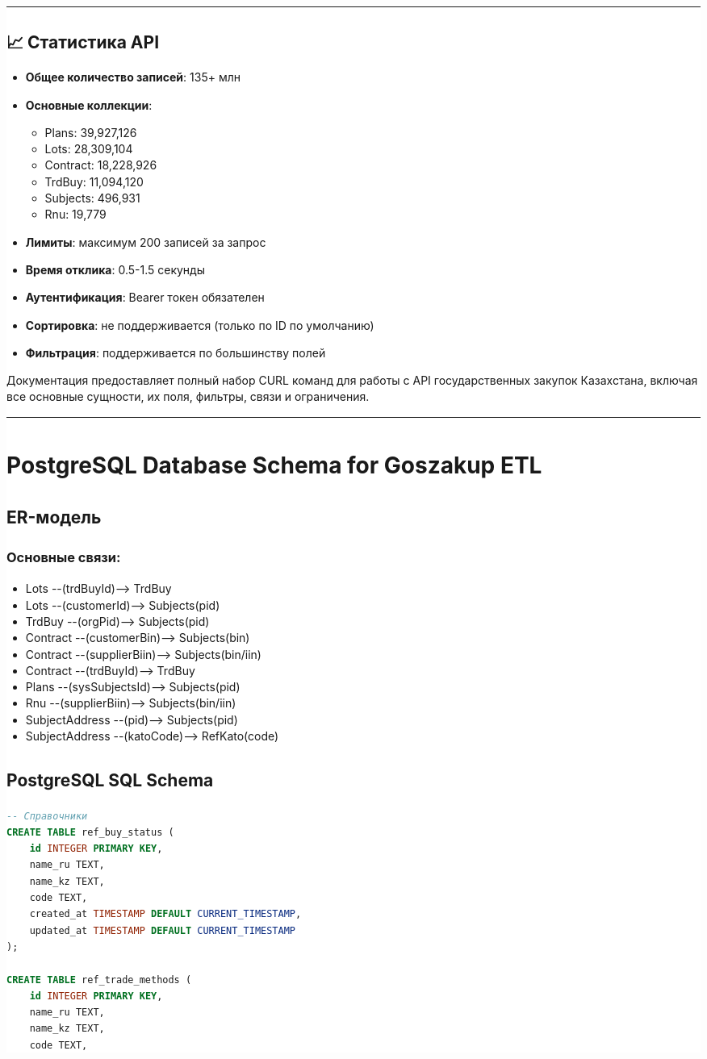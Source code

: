 ______________________________________________________________________

## 📈 Статистика API

- **Общее количество записей**: 135+ млн

- **Основные коллекции**:

  - Plans: 39,927,126
  - Lots: 28,309,104
  - Contract: 18,228,926
  - TrdBuy: 11,094,120
  - Subjects: 496,931
  - Rnu: 19,779

- **Лимиты**: максимум 200 записей за запрос

- **Время отклика**: 0.5-1.5 секунды

- **Аутентификация**: Bearer токен обязателен

- **Сортировка**: не поддерживается (только по ID по умолчанию)

- **Фильтрация**: поддерживается по большинству полей

Документация предоставляет полный набор CURL команд для работы с API государственных закупок Казахстана, включая все основные сущности, их поля, фильтры, связи и ограничения.

______________________________________________________________________

# PostgreSQL Database Schema for Goszakup ETL

## ER-модель

### Основные связи:

- Lots --(trdBuyId)--> TrdBuy
- Lots --(customerId)--> Subjects(pid)
- TrdBuy --(orgPid)--> Subjects(pid)
- Contract --(customerBin)--> Subjects(bin)
- Contract --(supplierBiin)--> Subjects(bin/iin)
- Contract --(trdBuyId)--> TrdBuy
- Plans --(sysSubjectsId)--> Subjects(pid)
- Rnu --(supplierBiin)--> Subjects(bin/iin)
- SubjectAddress --(pid)--> Subjects(pid)
- SubjectAddress --(katoCode)--> RefKato(code)

## PostgreSQL SQL Schema

```sql
-- Справочники
CREATE TABLE ref_buy_status (
    id INTEGER PRIMARY KEY,
    name_ru TEXT,
    name_kz TEXT,
    code TEXT,
    created_at TIMESTAMP DEFAULT CURRENT_TIMESTAMP,
    updated_at TIMESTAMP DEFAULT CURRENT_TIMESTAMP
);

CREATE TABLE ref_trade_methods (
    id INTEGER PRIMARY KEY,
    name_ru TEXT,
    name_kz TEXT,
    code TEXT,
```